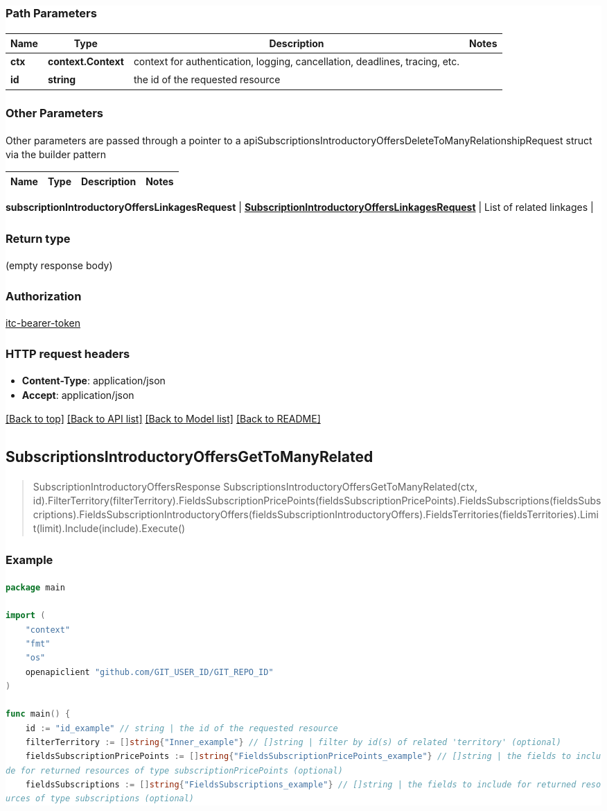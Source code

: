 ### Path Parameters


Name | Type | Description  | Notes
------------- | ------------- | ------------- | -------------
**ctx** | **context.Context** | context for authentication, logging, cancellation, deadlines, tracing, etc.
**id** | **string** | the id of the requested resource | 

### Other Parameters

Other parameters are passed through a pointer to a apiSubscriptionsIntroductoryOffersDeleteToManyRelationshipRequest struct via the builder pattern


Name | Type | Description  | Notes
------------- | ------------- | ------------- | -------------

 **subscriptionIntroductoryOffersLinkagesRequest** | [**SubscriptionIntroductoryOffersLinkagesRequest**](SubscriptionIntroductoryOffersLinkagesRequest.md) | List of related linkages | 

### Return type

 (empty response body)

### Authorization

[itc-bearer-token](../README.md#itc-bearer-token)

### HTTP request headers

- **Content-Type**: application/json
- **Accept**: application/json

[[Back to top]](#) [[Back to API list]](../README.md#documentation-for-api-endpoints)
[[Back to Model list]](../README.md#documentation-for-models)
[[Back to README]](../README.md)


## SubscriptionsIntroductoryOffersGetToManyRelated

> SubscriptionIntroductoryOffersResponse SubscriptionsIntroductoryOffersGetToManyRelated(ctx, id).FilterTerritory(filterTerritory).FieldsSubscriptionPricePoints(fieldsSubscriptionPricePoints).FieldsSubscriptions(fieldsSubscriptions).FieldsSubscriptionIntroductoryOffers(fieldsSubscriptionIntroductoryOffers).FieldsTerritories(fieldsTerritories).Limit(limit).Include(include).Execute()



### Example

```go
package main

import (
    "context"
    "fmt"
    "os"
    openapiclient "github.com/GIT_USER_ID/GIT_REPO_ID"
)

func main() {
    id := "id_example" // string | the id of the requested resource
    filterTerritory := []string{"Inner_example"} // []string | filter by id(s) of related 'territory' (optional)
    fieldsSubscriptionPricePoints := []string{"FieldsSubscriptionPricePoints_example"} // []string | the fields to include for returned resources of type subscriptionPricePoints (optional)
    fieldsSubscriptions := []string{"FieldsSubscriptions_example"} // []string | the fields to include for returned resources of type subscriptions (optional)
```